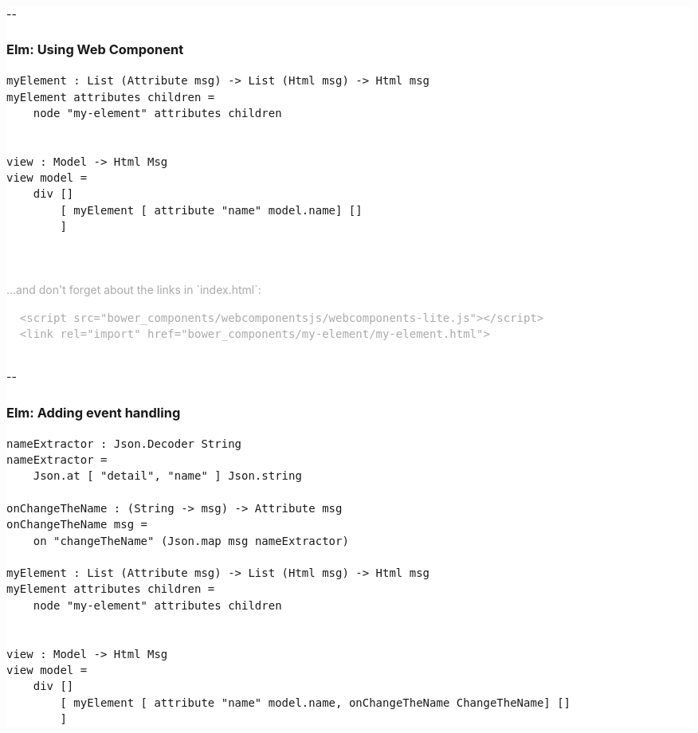 --

### Elm: Using Web Component

<pre>
<span class="high1">myElement</span> : List (Attribute msg) -> List (Html msg) -> Html msg
myElement attributes children =
    <span class="high2">node "my-element" attributes children</span>


view : Model -> Html Msg
view model =
    div []
        <span class="high1">[ myElement [ attribute "name" model.name] []</span>
        ]
</pre>

<div style="color: #aaa; margin-top: 60px;">
  ...and don't forget about the links in `index.html`:

  <pre>
  &lt;script src=&quot;bower_components/webcomponentsjs/webcomponents-lite.js&quot;&gt;&lt;/script&gt;
  &lt;link rel=&quot;import&quot; href=&quot;bower_components/my-element/my-element.html&quot;&gt;
  </pre>
</div>

--

### Elm: Adding event handling

<pre>
<span class="high3">nameExtractor : Json.Decoder String
nameExtractor =
    Json.at [ "detail", "name" ] Json.string</span>

<span class="high1">onChangeTheName : (String -> msg) -> Attribute msg
onChangeTheName msg =
    on <span class="high2">"changeTheName"</span> (Json.map msg <span class="high3">nameExtractor</span>)</span>

myElement : List (Attribute msg) -> List (Html msg) -> Html msg
myElement attributes children =
    node "my-element" attributes children


view : Model -> Html Msg
view model =
    div []
        [ myElement [ attribute "name" model.name, <span class="high1">onChangeTheName ChangeTheName</span>] []
        ]
</pre>